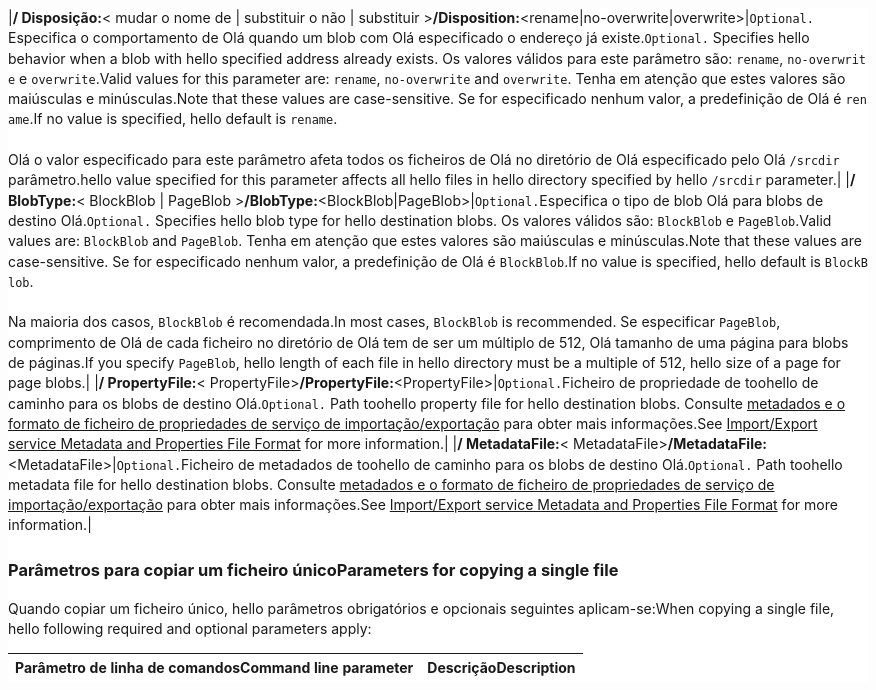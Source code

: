 |<span data-ttu-id="81e44-240">**/ Disposição:**< mudar o nome de &#124; substituir o não &#124; substituir ></span><span class="sxs-lookup"><span data-stu-id="81e44-240">**/Disposition:**<rename&#124;no-overwrite&#124;overwrite></span></span>|<span data-ttu-id="81e44-241">`Optional.`Especifica o comportamento de Olá quando um blob com Olá especificado o endereço já existe.</span><span class="sxs-lookup"><span data-stu-id="81e44-241">`Optional.` Specifies hello behavior when a blob with hello specified address already exists.</span></span> <span data-ttu-id="81e44-242">Os valores válidos para este parâmetro são: `rename`, `no-overwrite` e `overwrite`.</span><span class="sxs-lookup"><span data-stu-id="81e44-242">Valid values for this parameter are: `rename`, `no-overwrite` and `overwrite`.</span></span> <span data-ttu-id="81e44-243">Tenha em atenção que estes valores são maiúsculas e minúsculas.</span><span class="sxs-lookup"><span data-stu-id="81e44-243">Note that these values are case-sensitive.</span></span> <span data-ttu-id="81e44-244">Se for especificado nenhum valor, a predefinição de Olá é `rename`.</span><span class="sxs-lookup"><span data-stu-id="81e44-244">If no value is specified, hello default is `rename`.</span></span><br /><br /> <span data-ttu-id="81e44-245">Olá o valor especificado para este parâmetro afeta todos os ficheiros de Olá no diretório de Olá especificado pelo Olá `/srcdir` parâmetro.</span><span class="sxs-lookup"><span data-stu-id="81e44-245">hello value specified for this parameter affects all hello files in hello directory specified by hello `/srcdir` parameter.</span></span>|
|<span data-ttu-id="81e44-246">**/ BlobType:**< BlockBlob &#124; PageBlob ></span><span class="sxs-lookup"><span data-stu-id="81e44-246">**/BlobType:**<BlockBlob&#124;PageBlob></span></span>|<span data-ttu-id="81e44-247">`Optional.`Especifica o tipo de blob Olá para blobs de destino Olá.</span><span class="sxs-lookup"><span data-stu-id="81e44-247">`Optional.` Specifies hello blob type for hello destination blobs.</span></span> <span data-ttu-id="81e44-248">Os valores válidos são: `BlockBlob` e `PageBlob`.</span><span class="sxs-lookup"><span data-stu-id="81e44-248">Valid values are: `BlockBlob` and `PageBlob`.</span></span> <span data-ttu-id="81e44-249">Tenha em atenção que estes valores são maiúsculas e minúsculas.</span><span class="sxs-lookup"><span data-stu-id="81e44-249">Note that these values are case-sensitive.</span></span> <span data-ttu-id="81e44-250">Se for especificado nenhum valor, a predefinição de Olá é `BlockBlob`.</span><span class="sxs-lookup"><span data-stu-id="81e44-250">If no value is specified, hello default is `BlockBlob`.</span></span><br /><br /> <span data-ttu-id="81e44-251">Na maioria dos casos, `BlockBlob` é recomendada.</span><span class="sxs-lookup"><span data-stu-id="81e44-251">In most cases, `BlockBlob` is recommended.</span></span> <span data-ttu-id="81e44-252">Se especificar `PageBlob`, comprimento de Olá de cada ficheiro no diretório de Olá tem de ser um múltiplo de 512, Olá tamanho de uma página para blobs de páginas.</span><span class="sxs-lookup"><span data-stu-id="81e44-252">If you specify `PageBlob`, hello length of each file in hello directory must be a multiple of 512, hello size of a page for page blobs.</span></span>|
|<span data-ttu-id="81e44-253">**/ PropertyFile:**< PropertyFile\></span><span class="sxs-lookup"><span data-stu-id="81e44-253">**/PropertyFile:**<PropertyFile\></span></span>|<span data-ttu-id="81e44-254">`Optional.`Ficheiro de propriedade de toohello de caminho para os blobs de destino Olá.</span><span class="sxs-lookup"><span data-stu-id="81e44-254">`Optional.` Path toohello property file for hello destination blobs.</span></span> <span data-ttu-id="81e44-255">Consulte [metadados e o formato de ficheiro de propriedades de serviço de importação/exportação](../storage-import-export-file-format-metadata-and-properties.md) para obter mais informações.</span><span class="sxs-lookup"><span data-stu-id="81e44-255">See [Import/Export service Metadata and Properties File Format](../storage-import-export-file-format-metadata-and-properties.md) for more information.</span></span>|
|<span data-ttu-id="81e44-256">**/ MetadataFile:**< MetadataFile\></span><span class="sxs-lookup"><span data-stu-id="81e44-256">**/MetadataFile:**<MetadataFile\></span></span>|<span data-ttu-id="81e44-257">`Optional.`Ficheiro de metadados de toohello de caminho para os blobs de destino Olá.</span><span class="sxs-lookup"><span data-stu-id="81e44-257">`Optional.` Path toohello metadata file for hello destination blobs.</span></span> <span data-ttu-id="81e44-258">Consulte [metadados e o formato de ficheiro de propriedades de serviço de importação/exportação](../storage-import-export-file-format-metadata-and-properties.md) para obter mais informações.</span><span class="sxs-lookup"><span data-stu-id="81e44-258">See [Import/Export service Metadata and Properties File Format](../storage-import-export-file-format-metadata-and-properties.md) for more information.</span></span>|

### <a name="parameters-for-copying-a-single-file"></a><span data-ttu-id="81e44-259">Parâmetros para copiar um ficheiro único</span><span class="sxs-lookup"><span data-stu-id="81e44-259">Parameters for copying a single file</span></span>
 <span data-ttu-id="81e44-260">Quando copiar um ficheiro único, hello parâmetros obrigatórios e opcionais seguintes aplicam-se:</span><span class="sxs-lookup"><span data-stu-id="81e44-260">When copying a single file, hello following required and optional parameters apply:</span></span>

|<span data-ttu-id="81e44-261">Parâmetro de linha de comandos</span><span class="sxs-lookup"><span data-stu-id="81e44-261">Command line parameter</span></span>|<span data-ttu-id="81e44-262">Descrição</span><span class="sxs-lookup"><span data-stu-id="81e44-262">Description</span></span>|
|----------------------------|-----------------|